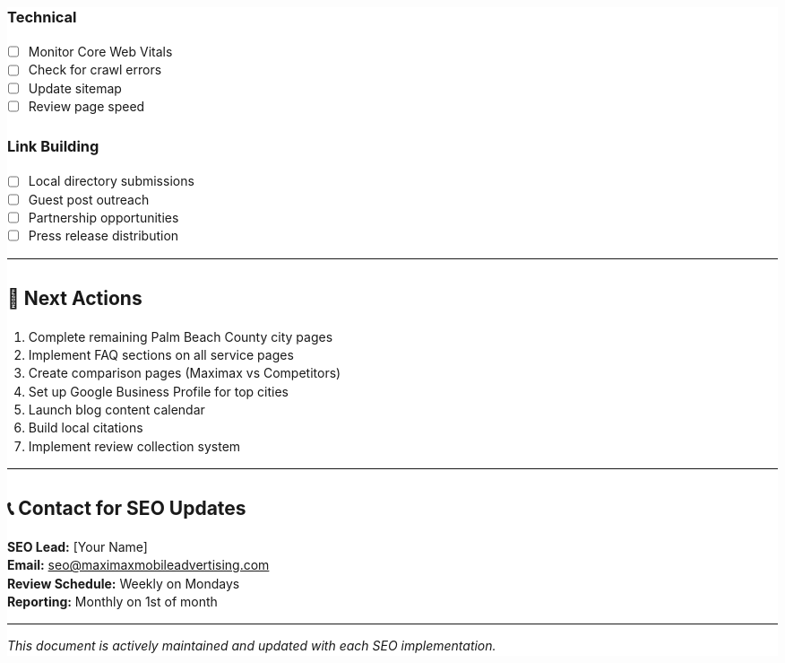 ### Technical
- [ ] Monitor Core Web Vitals
- [ ] Check for crawl errors
- [ ] Update sitemap
- [ ] Review page speed

### Link Building
- [ ] Local directory submissions
- [ ] Guest post outreach
- [ ] Partnership opportunities
- [ ] Press release distribution

---

## 🎯 Next Actions

1. Complete remaining Palm Beach County city pages
2. Implement FAQ sections on all service pages
3. Create comparison pages (Maximax vs Competitors)
4. Set up Google Business Profile for top cities
5. Launch blog content calendar
6. Build local citations
7. Implement review collection system

---

## 📞 Contact for SEO Updates

**SEO Lead:** [Your Name]  
**Email:** seo@maximaxmobileadvertising.com  
**Review Schedule:** Weekly on Mondays  
**Reporting:** Monthly on 1st of month

---

*This document is actively maintained and updated with each SEO implementation.*